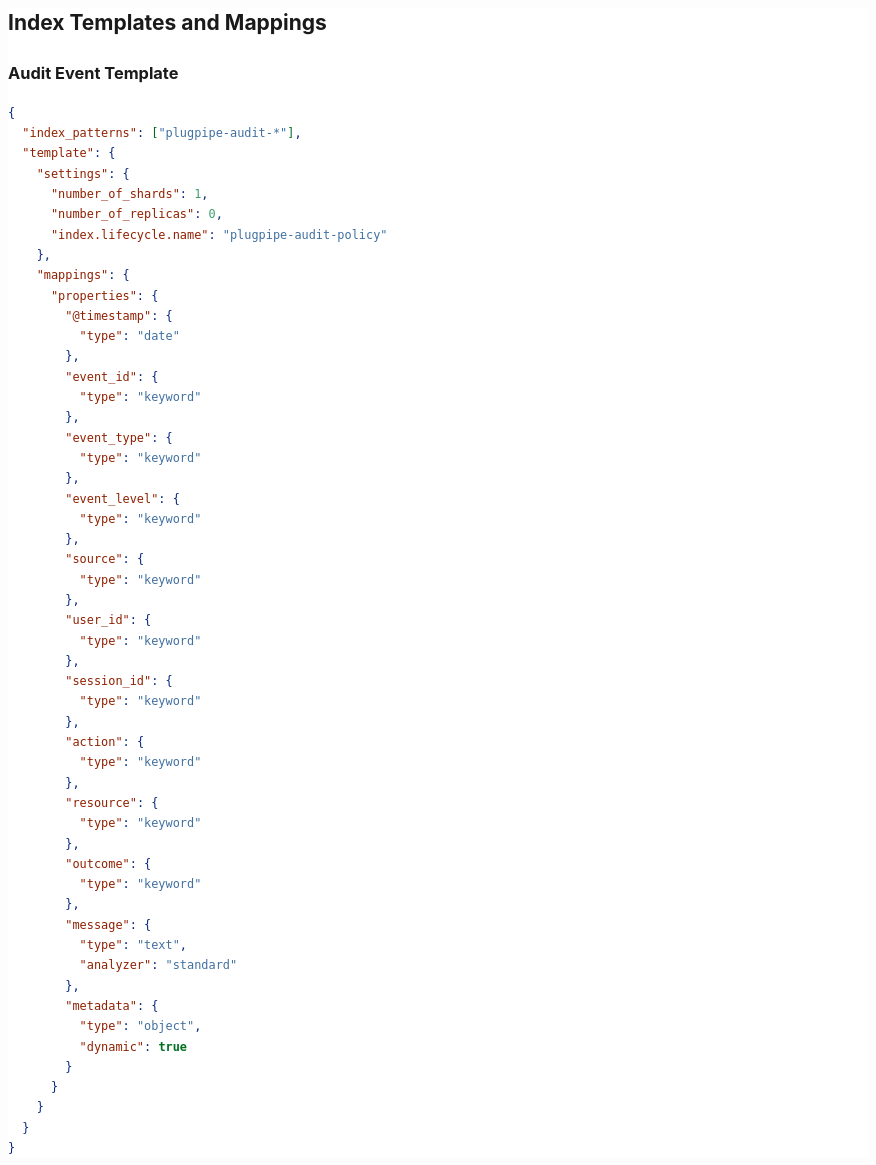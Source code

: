 ## Index Templates and Mappings

### Audit Event Template

```json
{
  "index_patterns": ["plugpipe-audit-*"],
  "template": {
    "settings": {
      "number_of_shards": 1,
      "number_of_replicas": 0,
      "index.lifecycle.name": "plugpipe-audit-policy"
    },
    "mappings": {
      "properties": {
        "@timestamp": {
          "type": "date"
        },
        "event_id": {
          "type": "keyword"
        },
        "event_type": {
          "type": "keyword"
        },
        "event_level": {
          "type": "keyword"
        },
        "source": {
          "type": "keyword"
        },
        "user_id": {
          "type": "keyword"
        },
        "session_id": {
          "type": "keyword"
        },
        "action": {
          "type": "keyword"
        },
        "resource": {
          "type": "keyword"
        },
        "outcome": {
          "type": "keyword"
        },
        "message": {
          "type": "text",
          "analyzer": "standard"
        },
        "metadata": {
          "type": "object",
          "dynamic": true
        }
      }
    }
  }
}
```
